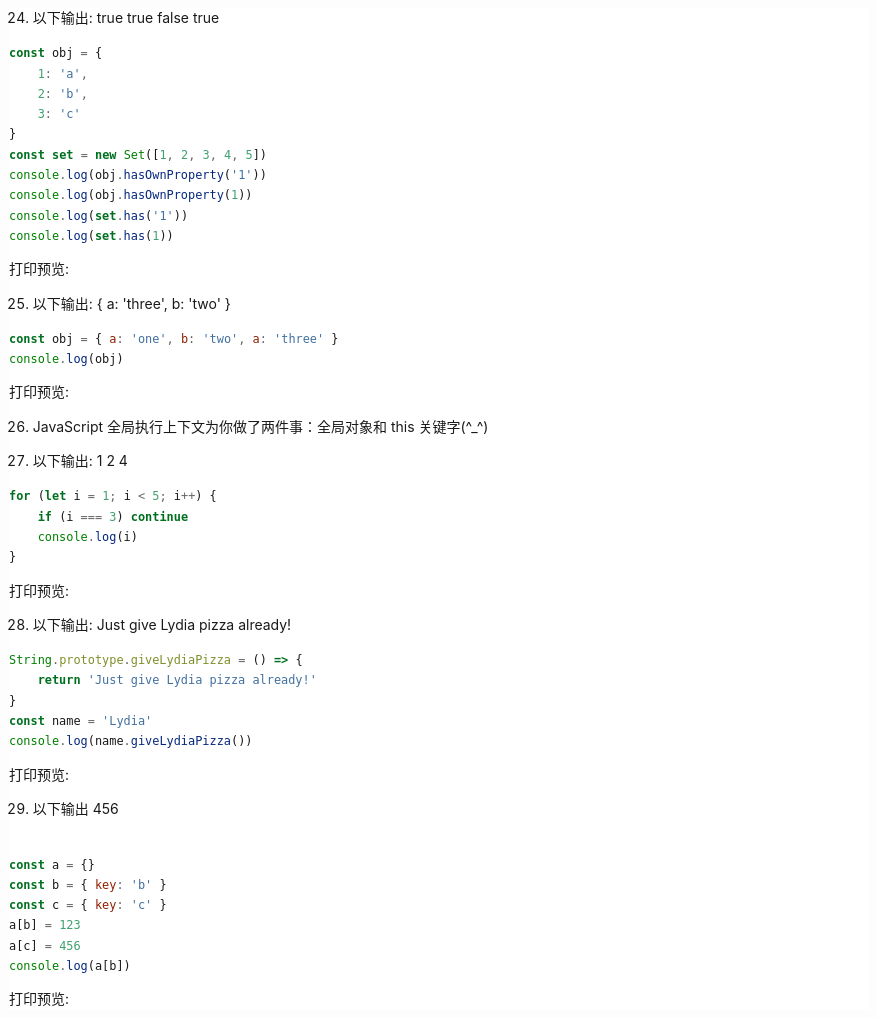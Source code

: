 24. 以下输出: true true false true
```javascript
const obj = {
    1: 'a',
    2: 'b',
    3: 'c'
}
const set = new Set([1, 2, 3, 4, 5])
console.log(obj.hasOwnProperty('1'))
console.log(obj.hasOwnProperty(1))
console.log(set.has('1'))
console.log(set.has(1))
```
打印预览:

25. 以下输出: { a: 'three', b: 'two' }
```javascript
const obj = { a: 'one', b: 'two', a: 'three' }
console.log(obj)
```
打印预览:


26. JavaScript 全局执行上下文为你做了两件事：全局对象和 this 关键字(^_^)

27. 以下输出: 1 2 4
```javascript
for (let i = 1; i < 5; i++) {
    if (i === 3) continue
    console.log(i)
}
```
打印预览:

28. 以下输出: Just give Lydia pizza already!
```javascript
String.prototype.giveLydiaPizza = () => {
    return 'Just give Lydia pizza already!'
}
const name = 'Lydia'
console.log(name.giveLydiaPizza())
```
打印预览:

29. 以下输出 456
```javascript

const a = {}
const b = { key: 'b' }
const c = { key: 'c' }
a[b] = 123
a[c] = 456
console.log(a[b])
```
打印预览:
